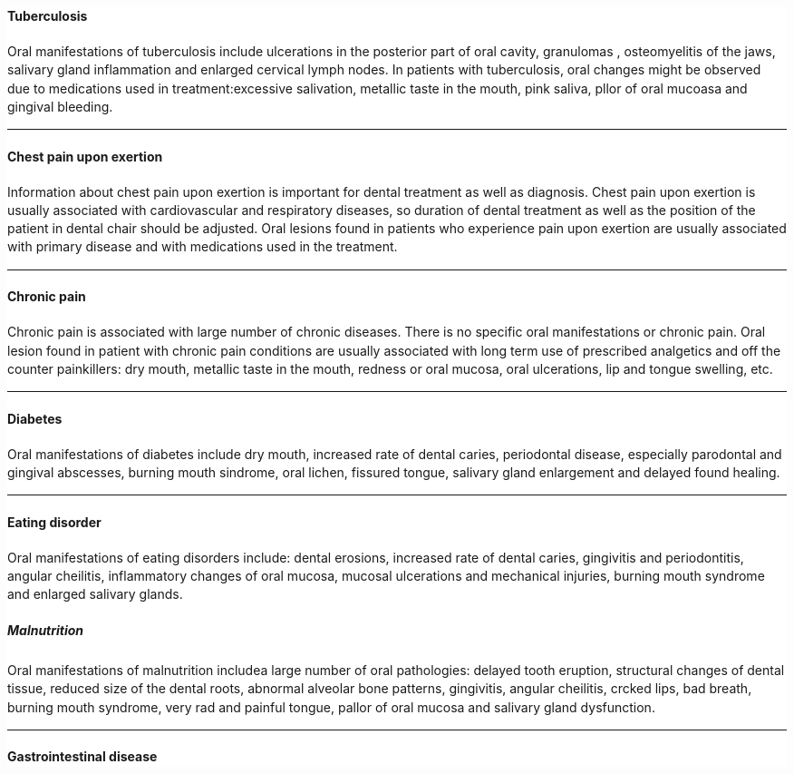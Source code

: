 
#### Tuberculosis

Oral manifestations of tuberculosis include ulcerations in the posterior part of oral cavity, granulomas , osteomyelitis of the jaws, salivary gland inflammation and enlarged cervical lymph nodes. 
In patients with  tuberculosis, oral changes might be observed due to medications used in treatment:excessive salivation, metallic taste in the mouth, pink saliva, pllor of oral mucoasa and gingival bleeding. 

---

#### Chest pain upon exertion

Information about chest pain upon exertion is important for dental treatment as well as diagnosis. 
Chest pain upon exertion is usually associated with cardiovascular and respiratory diseases, so duration of dental treatment as well as the position of the patient in dental chair should be adjusted. 
Oral lesions found in patients who experience pain upon exertion are usually associated with primary disease and with medications used in the treatment. 

---

#### Chronic pain

Chronic pain is associated with large number of chronic diseases. 
There is no specific oral manifestations or chronic pain. Oral lesion found in patient with chronic pain conditions are usually associated with long term use of prescribed analgetics and off the counter painkillers: dry mouth, metallic taste in the mouth, redness or oral mucosa, oral ulcerations, lip and tongue swelling, etc.

---

#### Diabetes 

Oral manifestations of diabetes include dry mouth, increased rate of dental caries, periodontal disease, especially parodontal and gingival abscesses, burning mouth sindrome, oral lichen, fissured tongue, salivary gland enlargement and delayed found healing. 

---

#### Eating disorder 

Oral manifestations of eating disorders include: dental erosions, increased rate of dental caries, gingivitis and periodontitis, angular cheilitis, inflammatory changes of oral mucosa, mucosal ulcerations and mechanical injuries, burning mouth syndrome and enlarged salivary glands. 
##### Malnutrition

Oral manifestations of malnutrition includea large number of oral pathologies:  delayed tooth eruption, structural changes of dental tissue, reduced size of the dental roots, abnormal alveolar bone patterns, gingivitis, angular cheilitis, crcked lips, bad breath, burning mouth syndrome, very rad and painful tongue, pallor of oral mucosa and salivary gland dysfunction.

---

#### Gastrointestinal disease 
